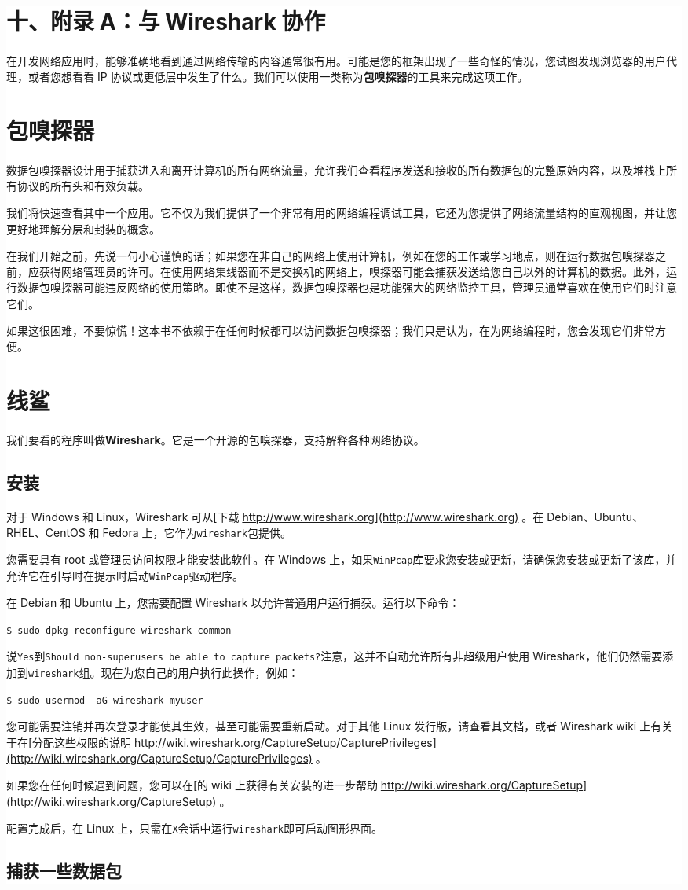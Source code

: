 # 十、附录 A：与 Wireshark 协作

在开发网络应用时，能够准确地看到通过网络传输的内容通常很有用。可能是您的框架出现了一些奇怪的情况，您试图发现浏览器的用户代理，或者您想看看 IP 协议或更低层中发生了什么。我们可以使用一类称为**包嗅探器**的工具来完成这项工作。

# 包嗅探器

数据包嗅探器设计用于捕获进入和离开计算机的所有网络流量，允许我们查看程序发送和接收的所有数据包的完整原始内容，以及堆栈上所有协议的所有头和有效负载。

我们将快速查看其中一个应用。它不仅为我们提供了一个非常有用的网络编程调试工具，它还为您提供了网络流量结构的直观视图，并让您更好地理解分层和封装的概念。

在我们开始之前，先说一句小心谨慎的话；如果您在非自己的网络上使用计算机，例如在您的工作或学习地点，则在运行数据包嗅探器之前，应获得网络管理员的许可。在使用网络集线器而不是交换机的网络上，嗅探器可能会捕获发送给您自己以外的计算机的数据。此外，运行数据包嗅探器可能违反网络的使用策略。即使不是这样，数据包嗅探器也是功能强大的网络监控工具，管理员通常喜欢在使用它们时注意它们。

如果这很困难，不要惊慌！这本书不依赖于在任何时候都可以访问数据包嗅探器；我们只是认为，在为网络编程时，您会发现它们非常方便。

# 线鲨

我们要看的程序叫做**Wireshark**。它是一个开源的包嗅探器，支持解释各种网络协议。

## 安装

对于 Windows 和 Linux，Wireshark 可从[下载 http://www.wireshark.org](http://www.wireshark.org) 。在 Debian、Ubuntu、RHEL、CentOS 和 Fedora 上，它作为`wireshark`包提供。

您需要具有 root 或管理员访问权限才能安装此软件。在 Windows 上，如果`WinPcap`库要求您安装或更新，请确保您安装或更新了该库，并允许它在引导时在提示时启动`WinPcap`驱动程序。

在 Debian 和 Ubuntu 上，您需要配置 Wireshark 以允许普通用户运行捕获。运行以下命令：

```py
$ sudo dpkg-reconfigure wireshark-common

```

说`Yes`到`Should non-superusers be able to capture packets?`注意，这并不自动允许所有非超级用户使用 Wireshark，他们仍然需要添加到`wireshark`组。现在为您自己的用户执行此操作，例如：

```py
$ sudo usermod -aG wireshark myuser

```

您可能需要注销并再次登录才能使其生效，甚至可能需要重新启动。对于其他 Linux 发行版，请查看其文档，或者 Wireshark wiki 上有关于在[分配这些权限的说明 http://wiki.wireshark.org/CaptureSetup/CapturePrivileges](http://wiki.wireshark.org/CaptureSetup/CapturePrivileges) 。

如果您在任何时候遇到问题，您可以在[的 wiki 上获得有关安装的进一步帮助 http://wiki.wireshark.org/CaptureSetup](http://wiki.wireshark.org/CaptureSetup) 。

配置完成后，在 Linux 上，只需在`X`会话中运行`wireshark`即可启动图形界面。

## 捕获一些数据包
